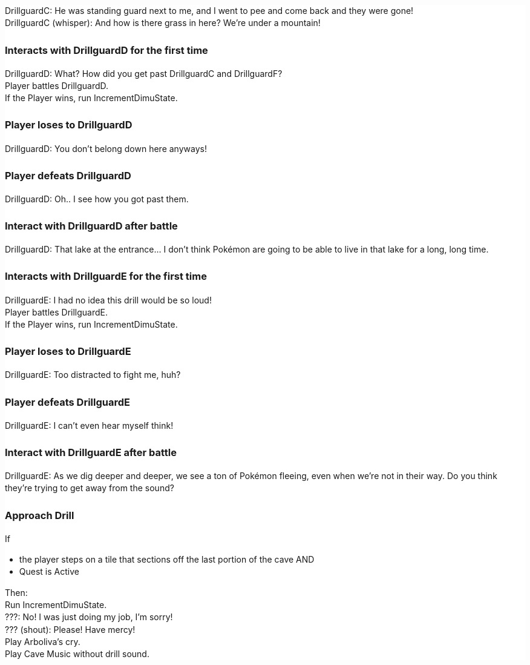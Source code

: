 DrillguardC: He was standing guard next to me, and I went to pee and come back and they were gone\!  
DrillguardC (whisper): And how is there grass in here? We’re under a mountain\!

### Interacts with DrillguardD for the first time

DrillguardD: What? How did you get past DrillguardC and DrillguardF?  
Player battles DrillguardD.  
If the Player wins, run IncrementDimuState.

### Player loses to DrillguardD

DrillguardD: You don’t belong down here anyways\!

### Player defeats DrillguardD

DrillguardD: Oh.. I see how you got past them.

### Interact with DrillguardD after battle

DrillguardD: That lake at the entrance… I don’t think Pokémon are going to be able to live in that lake for a long, long time.

### Interacts with DrillguardE for the first time

DrillguardE: I had no idea this drill would be so loud\!  
Player battles DrillguardE.  
If the Player wins, run IncrementDimuState.

### Player loses to DrillguardE

DrillguardE: Too distracted to fight me, huh?

### Player defeats DrillguardE

DrillguardE: I can’t even hear myself think\!

### Interact with DrillguardE after battle

DrillguardE: As we dig deeper and deeper, we see a ton of Pokémon fleeing, even when we’re not in their way. Do you think they’re trying to get away from the sound?

### Approach Drill

If 

* the player steps on a tile that sections off the last portion of the cave AND   
* Quest is Active

Then:  
Run IncrementDimuState.  
???: No\! I was just doing my job, I’m sorry\!  
??? (shout): Please\! Have mercy\!  
Play Arboliva’s cry.  
Play Cave Music without drill sound.
